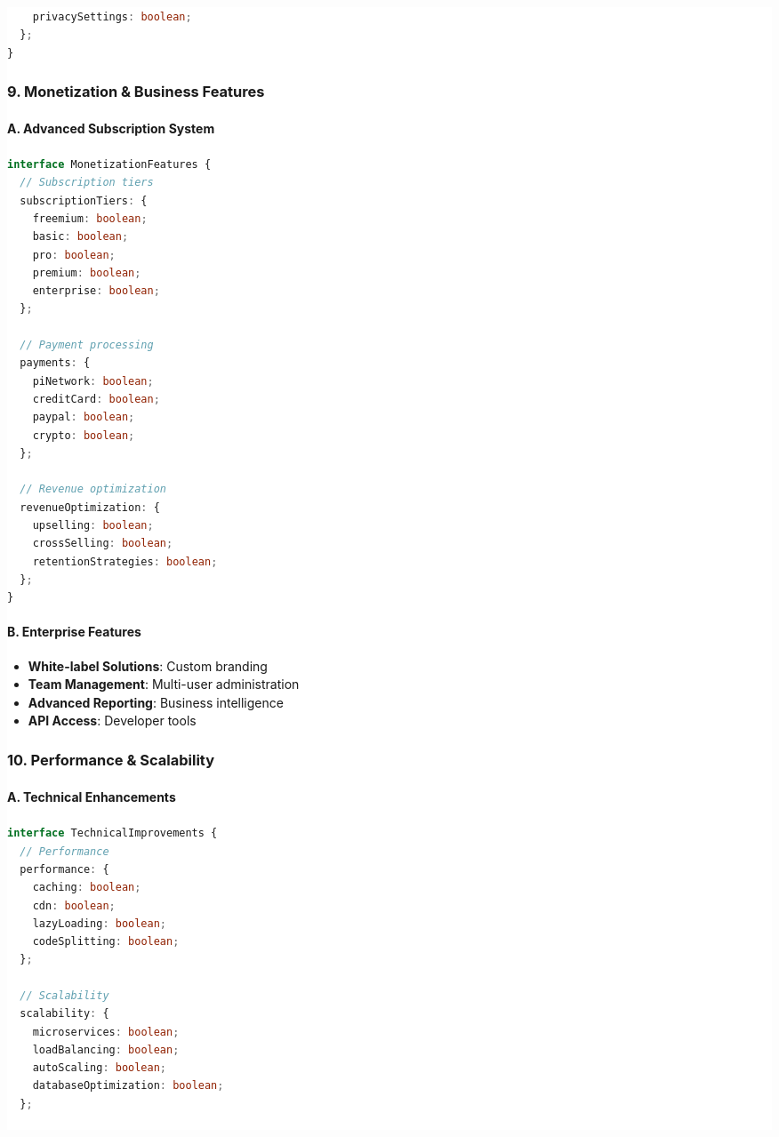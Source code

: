 ```typescript
    privacySettings: boolean;
  };
}
```

### **9. Monetization & Business Features**

#### **A. Advanced Subscription System**
```typescript
interface MonetizationFeatures {
  // Subscription tiers
  subscriptionTiers: {
    freemium: boolean;
    basic: boolean;
    pro: boolean;
    premium: boolean;
    enterprise: boolean;
  };
  
  // Payment processing
  payments: {
    piNetwork: boolean;
    creditCard: boolean;
    paypal: boolean;
    crypto: boolean;
  };
  
  // Revenue optimization
  revenueOptimization: {
    upselling: boolean;
    crossSelling: boolean;
    retentionStrategies: boolean;
  };
}
```

#### **B. Enterprise Features**
- **White-label Solutions**: Custom branding
- **Team Management**: Multi-user administration
- **Advanced Reporting**: Business intelligence
- **API Access**: Developer tools

### **10. Performance & Scalability**

#### **A. Technical Enhancements**
```typescript
interface TechnicalImprovements {
  // Performance
  performance: {
    caching: boolean;
    cdn: boolean;
    lazyLoading: boolean;
    codeSplitting: boolean;
  };
  
  // Scalability
  scalability: {
    microservices: boolean;
    loadBalancing: boolean;
    autoScaling: boolean;
    databaseOptimization: boolean;
  };
  
```